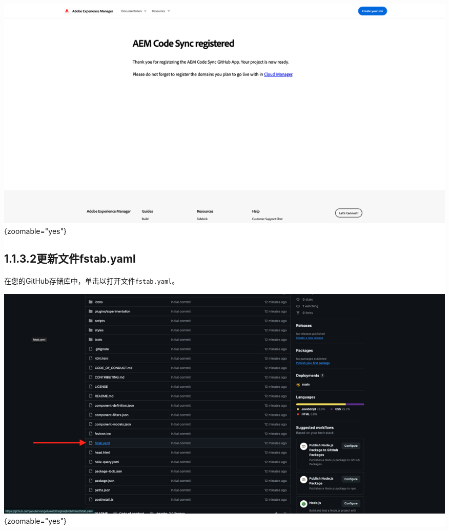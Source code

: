 ![AEMCS](./images/aemcssetup10.png){zoomable="yes"}

## 1.1.3.2更新文件fstab.yaml

在您的GitHub存储库中，单击以打开文件`fstab.yaml`。

![AEMCS](./images/aemcssetup11.png){zoomable="yes"}
